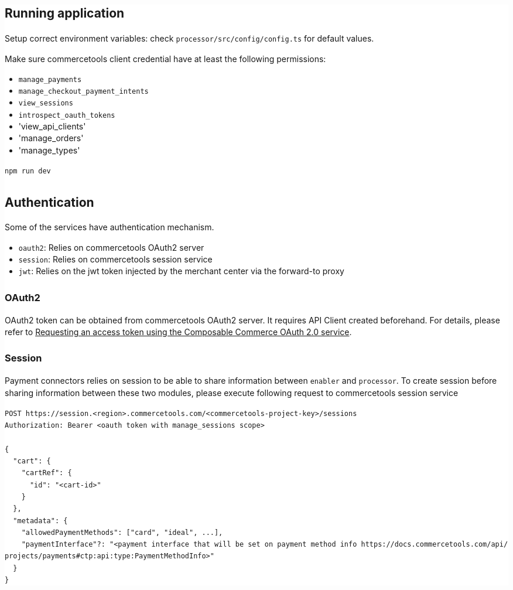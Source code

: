 ## Running application

Setup correct environment variables: check `processor/src/config/config.ts` for default values.

Make sure commercetools client credential have at least the following permissions:

* `manage_payments`
* `manage_checkout_payment_intents`
* `view_sessions`
* `introspect_oauth_tokens`
* 'view_api_clients'
* 'manage_orders'
* 'manage_types'

```
npm run dev
```

## Authentication

Some of the services have authentication mechanism.

* `oauth2`: Relies on commercetools OAuth2 server
* `session`: Relies on commercetools session service
* `jwt`: Relies on the jwt token injected by the merchant center via the forward-to proxy

### OAuth2
OAuth2 token can be obtained from commercetools OAuth2 server. It requires API Client created beforehand. For details, please refer to [Requesting an access token using the Composable Commerce OAuth 2.0 service](https://docs.commercetools.com/api/authorization#requesting-an-access-token-using-the-composable-commerce-oauth-20-service).

### Session
Payment connectors relies on session to be able to share information between `enabler` and `processor`.
To create session before sharing information between these two modules, please execute following request to commercetools session service
```
POST https://session.<region>.commercetools.com/<commercetools-project-key>/sessions
Authorization: Bearer <oauth token with manage_sessions scope>

{
  "cart": {
    "cartRef": {
      "id": "<cart-id>" 
    }
  },
  "metadata": {
    "allowedPaymentMethods": ["card", "ideal", ...],
    "paymentInterface"?: "<payment interface that will be set on payment method info https://docs.commercetools.com/api/projects/payments#ctp:api:type:PaymentMethodInfo>"
  }
}
```
